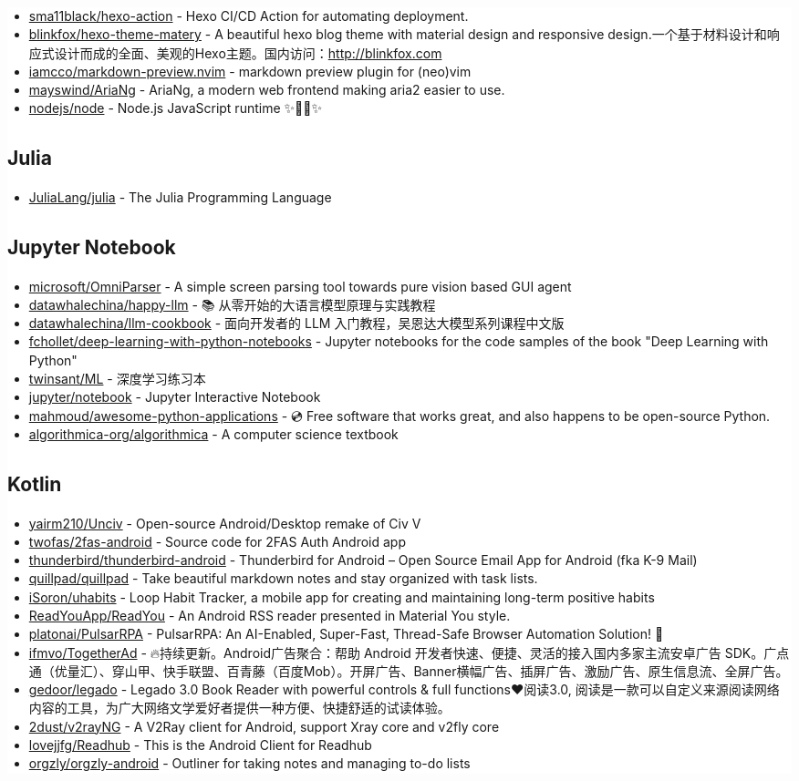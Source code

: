 - [sma11black/hexo-action](https://github.com/sma11black/hexo-action) - Hexo CI/CD Action for automating deployment.
- [blinkfox/hexo-theme-matery](https://github.com/blinkfox/hexo-theme-matery) - A beautiful hexo blog theme with material design and responsive design.一个基于材料设计和响应式设计而成的全面、美观的Hexo主题。国内访问：http://blinkfox.com
- [iamcco/markdown-preview.nvim](https://github.com/iamcco/markdown-preview.nvim) - markdown preview plugin for (neo)vim
- [mayswind/AriaNg](https://github.com/mayswind/AriaNg) - AriaNg, a modern web frontend making aria2 easier to use.
- [nodejs/node](https://github.com/nodejs/node) - Node.js JavaScript runtime ✨🐢🚀✨

## Julia 

- [JuliaLang/julia](https://github.com/JuliaLang/julia) - The Julia Programming Language

## Jupyter Notebook 

- [microsoft/OmniParser](https://github.com/microsoft/OmniParser) - A simple screen parsing tool towards pure vision based GUI agent
- [datawhalechina/happy-llm](https://github.com/datawhalechina/happy-llm) - 📚 从零开始的大语言模型原理与实践教程
- [datawhalechina/llm-cookbook](https://github.com/datawhalechina/llm-cookbook) - 面向开发者的 LLM 入门教程，吴恩达大模型系列课程中文版
- [fchollet/deep-learning-with-python-notebooks](https://github.com/fchollet/deep-learning-with-python-notebooks) - Jupyter notebooks for the code samples of the book "Deep Learning with Python"
- [twinsant/ML](https://github.com/twinsant/ML) - 深度学习练习本
- [jupyter/notebook](https://github.com/jupyter/notebook) - Jupyter Interactive Notebook
- [mahmoud/awesome-python-applications](https://github.com/mahmoud/awesome-python-applications) - 💿 Free software that works great, and also happens to be open-source Python.
- [algorithmica-org/algorithmica](https://github.com/algorithmica-org/algorithmica) - A computer science textbook

## Kotlin 

- [yairm210/Unciv](https://github.com/yairm210/Unciv) - Open-source Android/Desktop remake of Civ V
- [twofas/2fas-android](https://github.com/twofas/2fas-android) - Source code for 2FAS Auth Android app
- [thunderbird/thunderbird-android](https://github.com/thunderbird/thunderbird-android) - Thunderbird for Android – Open Source Email App for Android (fka K-9 Mail)
- [quillpad/quillpad](https://github.com/quillpad/quillpad) - Take beautiful markdown notes and stay organized with task lists.
- [iSoron/uhabits](https://github.com/iSoron/uhabits) - Loop Habit Tracker, a mobile app for creating and maintaining long-term positive habits
- [ReadYouApp/ReadYou](https://github.com/ReadYouApp/ReadYou) - An Android RSS reader presented in Material You style.
- [platonai/PulsarRPA](https://github.com/platonai/PulsarRPA) - PulsarRPA: An AI-Enabled, Super-Fast, Thread-Safe Browser Automation Solution! 💖
- [ifmvo/TogetherAd](https://github.com/ifmvo/TogetherAd) - 🔥持续更新。Android广告聚合：帮助 Android 开发者快速、便捷、灵活的接入国内多家主流安卓广告 SDK。广点通（优量汇）、穿山甲、快手联盟、百青藤（百度Mob）。开屏广告、Banner横幅广告、插屏广告、激励广告、原生信息流、全屏广告。
- [gedoor/legado](https://github.com/gedoor/legado) - Legado 3.0 Book Reader with powerful controls & full functions❤️阅读3.0, 阅读是一款可以自定义来源阅读网络内容的工具，为广大网络文学爱好者提供一种方便、快捷舒适的试读体验。
- [2dust/v2rayNG](https://github.com/2dust/v2rayNG) - A V2Ray client for Android, support Xray core and v2fly core
- [lovejjfg/Readhub](https://github.com/lovejjfg/Readhub) - This is the Android Client for Readhub
- [orgzly/orgzly-android](https://github.com/orgzly/orgzly-android) - Outliner for taking notes and managing to-do lists
